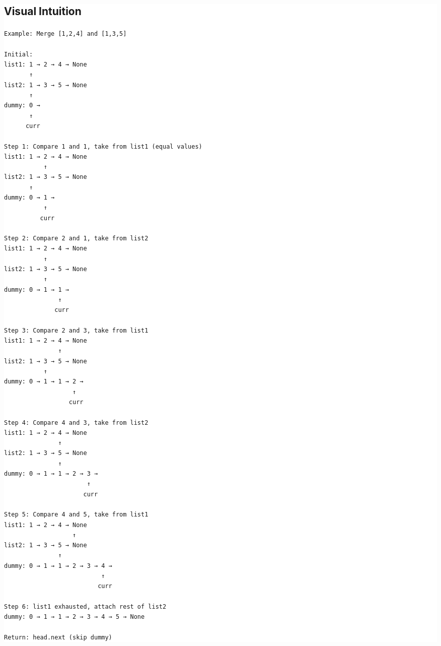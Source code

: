 ## Visual Intuition

```
Example: Merge [1,2,4] and [1,3,5]

Initial:
list1: 1 → 2 → 4 → None
       ↑
list2: 1 → 3 → 5 → None
       ↑
dummy: 0 →
       ↑
      curr

Step 1: Compare 1 and 1, take from list1 (equal values)
list1: 1 → 2 → 4 → None
           ↑
list2: 1 → 3 → 5 → None
       ↑
dummy: 0 → 1 →
           ↑
          curr

Step 2: Compare 2 and 1, take from list2
list1: 1 → 2 → 4 → None
           ↑
list2: 1 → 3 → 5 → None
           ↑
dummy: 0 → 1 → 1 →
               ↑
              curr

Step 3: Compare 2 and 3, take from list1
list1: 1 → 2 → 4 → None
               ↑
list2: 1 → 3 → 5 → None
           ↑
dummy: 0 → 1 → 1 → 2 →
                   ↑
                  curr

Step 4: Compare 4 and 3, take from list2
list1: 1 → 2 → 4 → None
               ↑
list2: 1 → 3 → 5 → None
               ↑
dummy: 0 → 1 → 1 → 2 → 3 →
                       ↑
                      curr

Step 5: Compare 4 and 5, take from list1
list1: 1 → 2 → 4 → None
                   ↑
list2: 1 → 3 → 5 → None
               ↑
dummy: 0 → 1 → 1 → 2 → 3 → 4 →
                           ↑
                          curr

Step 6: list1 exhausted, attach rest of list2
dummy: 0 → 1 → 1 → 2 → 3 → 4 → 5 → None

Return: head.next (skip dummy)
```
